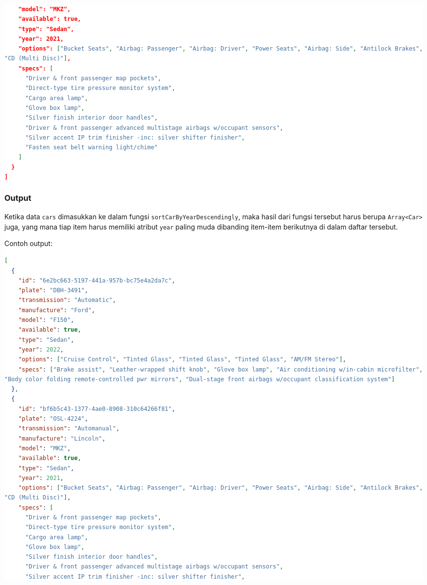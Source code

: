 ```json
    "model": "MKZ",
    "available": true,
    "type": "Sedan",
    "year": 2021,
    "options": ["Bucket Seats", "Airbag: Passenger", "Airbag: Driver", "Power Seats", "Airbag: Side", "Antilock Brakes", "CD (Multi Disc)"],
    "specs": [
      "Driver & front passenger map pockets",
      "Direct-type tire pressure monitor system",
      "Cargo area lamp",
      "Glove box lamp",
      "Silver finish interior door handles",
      "Driver & front passenger advanced multistage airbags w/occupant sensors",
      "Silver accent IP trim finisher -inc: silver shifter finisher",
      "Fasten seat belt warning light/chime"
    ]
  }
]
```

### Output

Ketika data `cars` dimasukkan ke dalam fungsi `sortCarByYearDescendingly`,
maka hasil dari fungsi tersebut harus berupa `Array<Car>` juga,
yang mana tiap item harus memiliki atribut `year` paling muda dibanding item-item berikutnya di dalam daftar tersebut.

Contoh output:

```json
[
  {
    "id": "6e2bc663-5197-441a-957b-bc75e4a2da7c",
    "plate": "DBH-3491",
    "transmission": "Automatic",
    "manufacture": "Ford",
    "model": "F150",
    "available": true,
    "type": "Sedan",
    "year": 2022,
    "options": ["Cruise Control", "Tinted Glass", "Tinted Glass", "Tinted Glass", "AM/FM Stereo"],
    "specs": ["Brake assist", "Leather-wrapped shift knob", "Glove box lamp", "Air conditioning w/in-cabin microfilter", "Body color folding remote-controlled pwr mirrors", "Dual-stage front airbags w/occupant classification system"]
  },
  {
    "id": "bf6b5c43-1377-4ae0-8908-310c64266f81",
    "plate": "OSL-4224",
    "transmission": "Automanual",
    "manufacture": "Lincoln",
    "model": "MKZ",
    "available": true,
    "type": "Sedan",
    "year": 2021,
    "options": ["Bucket Seats", "Airbag: Passenger", "Airbag: Driver", "Power Seats", "Airbag: Side", "Antilock Brakes", "CD (Multi Disc)"],
    "specs": [
      "Driver & front passenger map pockets",
      "Direct-type tire pressure monitor system",
      "Cargo area lamp",
      "Glove box lamp",
      "Silver finish interior door handles",
      "Driver & front passenger advanced multistage airbags w/occupant sensors",
      "Silver accent IP trim finisher -inc: silver shifter finisher",
```
